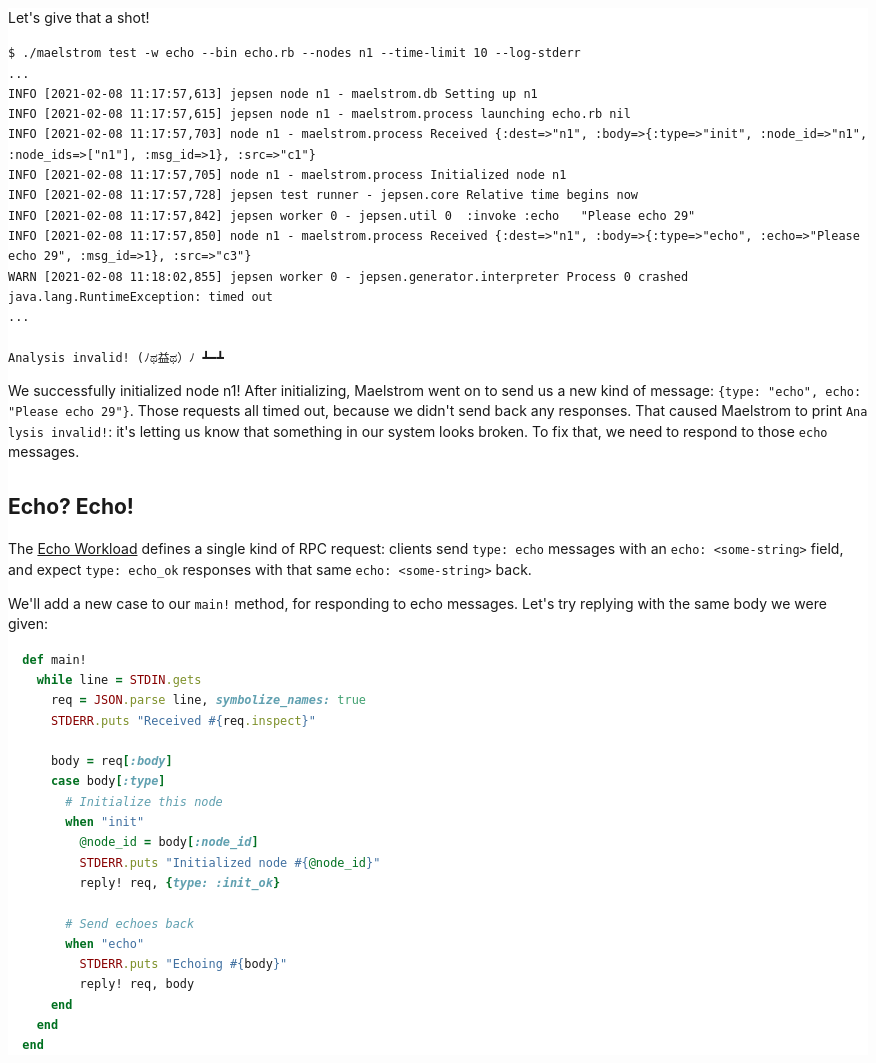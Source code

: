 ```rb
```

Let's give that a shot!

```
$ ./maelstrom test -w echo --bin echo.rb --nodes n1 --time-limit 10 --log-stderr
...
INFO [2021-02-08 11:17:57,613] jepsen node n1 - maelstrom.db Setting up n1
INFO [2021-02-08 11:17:57,615] jepsen node n1 - maelstrom.process launching echo.rb nil
INFO [2021-02-08 11:17:57,703] node n1 - maelstrom.process Received {:dest=>"n1", :body=>{:type=>"init", :node_id=>"n1", :node_ids=>["n1"], :msg_id=>1}, :src=>"c1"}
INFO [2021-02-08 11:17:57,705] node n1 - maelstrom.process Initialized node n1
INFO [2021-02-08 11:17:57,728] jepsen test runner - jepsen.core Relative time begins now
INFO [2021-02-08 11:17:57,842] jepsen worker 0 - jepsen.util 0	:invoke	:echo	"Please echo 29"
INFO [2021-02-08 11:17:57,850] node n1 - maelstrom.process Received {:dest=>"n1", :body=>{:type=>"echo", :echo=>"Please echo 29", :msg_id=>1}, :src=>"c3"}
WARN [2021-02-08 11:18:02,855] jepsen worker 0 - jepsen.generator.interpreter Process 0 crashed
java.lang.RuntimeException: timed out
...

Analysis invalid! (ﾉಥ益ಥ）ﾉ ┻━┻
```

We successfully initialized node n1! After initializing, Maelstrom went on to
send us a new kind of message: `{type: "echo", echo: "Please echo 29"}`. Those
requests all timed out, because we didn't send back any responses. That caused
Maelstrom to print `Analysis invalid!`: it's letting us know that something in
our system looks broken. To fix that, we need to respond to those `echo`
messages.

## Echo? Echo!

The [Echo Workload](../workloads.md#workload-echo) defines a single kind of
RPC request: clients send `type: echo` messages with an `echo: <some-string>`
field, and expect `type: echo_ok` responses with that same `echo:
<some-string>` back.

We'll add a new case to our `main!` method, for responding to echo messages.
Let's try replying with the same body we were given:

```rb
  def main!
    while line = STDIN.gets
      req = JSON.parse line, symbolize_names: true
      STDERR.puts "Received #{req.inspect}"

      body = req[:body]
      case body[:type]
        # Initialize this node
        when "init"
          @node_id = body[:node_id]
          STDERR.puts "Initialized node #{@node_id}"
          reply! req, {type: :init_ok}

        # Send echoes back
        when "echo"
          STDERR.puts "Echoing #{body}"
          reply! req, body
      end
    end
  end
```
